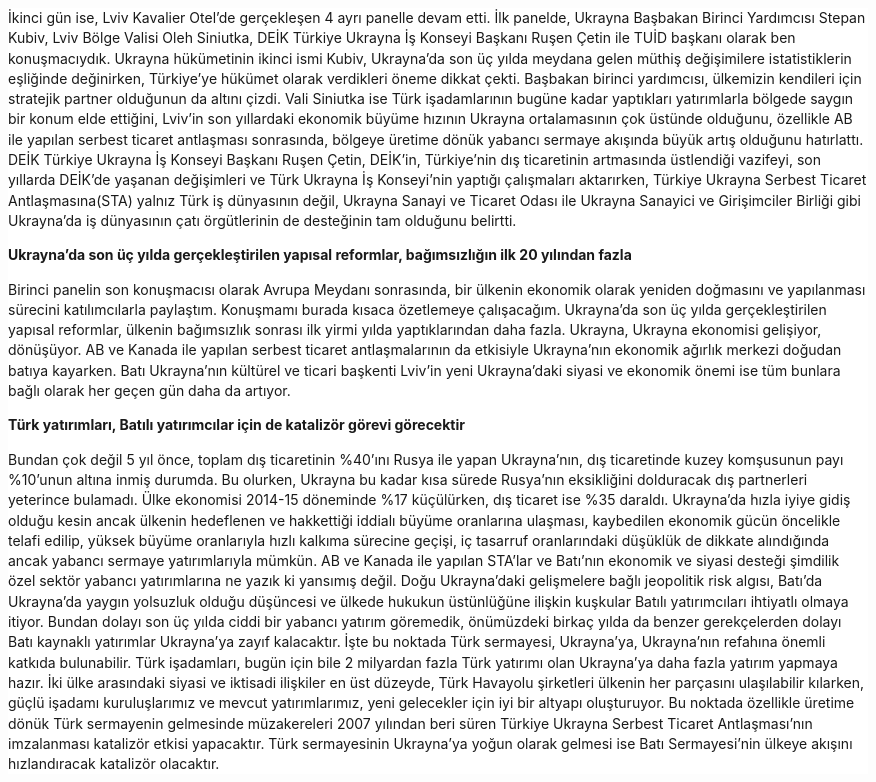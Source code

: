 
İkinci gün ise, Lviv Kavalier Otel’de gerçekleşen 4 ayrı panelle devam etti. İlk panelde, Ukrayna Başbakan Birinci Yardımcısı Stepan Kubiv, Lviv Bölge Valisi Oleh Siniutka, DEİK Türkiye Ukrayna İş Konseyi Başkanı Ruşen Çetin ile TUİD başkanı olarak ben konuşmacıydık. Ukrayna hükümetinin ikinci ismi Kubiv, Ukrayna’da son üç yılda meydana gelen müthiş değişimilere istatistiklerin eşliğinde değinirken, Türkiye’ye hükümet olarak verdikleri öneme dikkat çekti. Başbakan birinci yardımcısı, ülkemizin kendileri için stratejik partner olduğunun da altını çizdi. Vali Siniutka ise Türk işadamlarının bugüne kadar yaptıkları yatırımlarla bölgede saygın bir konum elde ettiğini, Lviv’in son yıllardaki ekonomik büyüme hızının Ukrayna ortalamasının çok üstünde olduğunu, özellikle AB ile yapılan serbest ticaret antlaşması sonrasında, bölgeye üretime dönük yabancı sermaye akışında büyük artış olduğunu hatırlattı. DEİK Türkiye Ukrayna İş Konseyi Başkanı Ruşen Çetin, DEİK’in, Türkiye’nin dış ticaretinin artmasında üstlendiği vazifeyi, son yıllarda DEİK’de yaşanan değişimleri ve Türk Ukrayna İş Konseyi’nin yaptığı çalışmaları aktarırken, Türkiye Ukrayna Serbest Ticaret Antlaşmasına(STA) yalnız Türk iş dünyasının değil, Ukrayna Sanayi ve Ticaret Odası ile Ukrayna Sanayici ve Girişimciler Birliği gibi Ukrayna’da iş dünyasının çatı örgütlerinin de desteğinin tam olduğunu belirtti.




**Ukrayna’da son üç yılda gerçekleştirilen yapısal reformlar, bağımsızlığın ilk 20 yılından fazla**




Birinci panelin son konuşmacısı olarak Avrupa Meydanı sonrasında, bir ülkenin ekonomik olarak yeniden doğmasını ve yapılanması sürecini katılımcılarla paylaştım. Konuşmamı burada kısaca özetlemeye çalışacağım. Ukrayna’da son üç yılda gerçekleştirilen yapısal reformlar, ülkenin bağımsızlık sonrası ilk yirmi yılda yaptıklarından daha fazla. Ukrayna, Ukrayna ekonomisi gelişiyor, dönüşüyor. AB ve Kanada ile yapılan serbest ticaret antlaşmalarının da etkisiyle Ukrayna’nın ekonomik ağırlık merkezi doğudan batıya kayarken. Batı Ukrayna’nın kültürel ve ticari başkenti Lviv’in yeni Ukrayna’daki siyasi ve ekonomik önemi ise tüm bunlara bağlı olarak her geçen gün daha da artıyor.




**Türk yatırımları, Batılı yatırımcılar için de katalizör görevi görecektir**




Bundan çok değil 5 yıl önce, toplam dış ticaretinin %40’ını Rusya ile yapan Ukrayna’nın, dış ticaretinde kuzey komşusunun payı %10’unun altına inmiş durumda. Bu olurken, Ukrayna bu kadar kısa sürede Rusya’nın eksikliğini dolduracak dış partnerleri yeterince bulamadı. Ülke ekonomisi 2014-15 döneminde %17 küçülürken, dış ticaret ise %35 daraldı. Ukrayna’da hızla iyiye gidiş olduğu kesin ancak ülkenin hedeflenen ve hakkettiği iddialı büyüme oranlarına ulaşması, kaybedilen ekonomik gücün öncelikle telafi edilip, yüksek büyüme oranlarıyla hızlı kalkıma sürecine geçişi, iç tasarruf oranlarındaki düşüklük de dikkate alındığında ancak yabancı sermaye yatırımlarıyla mümkün. AB ve Kanada ile yapılan STA’lar ve Batı’nın ekonomik ve siyasi desteği şimdilik özel sektör yabancı yatırımlarına ne yazık ki yansımış değil. Doğu Ukrayna’daki gelişmelere bağlı jeopolitik risk algısı, Batı’da Ukrayna’da yaygın yolsuzluk olduğu düşüncesi ve ülkede hukukun üstünlüğüne ilişkin kuşkular Batılı yatırımcıları ihtiyatlı olmaya itiyor. Bundan dolayı son üç yılda ciddi bir yabancı yatırım göremedik, önümüzdeki birkaç yılda da benzer gerekçelerden dolayı Batı kaynaklı yatırımlar Ukrayna’ya zayıf kalacaktır. İşte bu noktada Türk sermayesi, Ukrayna’ya, Ukrayna’nın refahına önemli katkıda bulunabilir. Türk işadamları, bugün için bile 2 milyardan fazla Türk yatırımı olan Ukrayna’ya daha fazla yatırım yapmaya hazır. İki ülke arasındaki siyasi ve iktisadi ilişkiler en üst düzeyde, Türk Havayolu şirketleri ülkenin her parçasını ulaşılabilir kılarken, güçlü işadamı kuruluşlarımız ve mevcut yatırımlarımız, yeni gelecekler için iyi bir altyapı oluşturuyor. Bu noktada özellikle üretime dönük Türk sermayenin gelmesinde müzakereleri 2007 yılından beri süren Türkiye Ukrayna Serbest Ticaret Antlaşması’nın imzalanması katalizör etkisi yapacaktır. Türk sermayesinin Ukrayna’ya yoğun olarak gelmesi ise Batı Sermayesi’nin ülkeye akışını hızlandıracak katalizör olacaktır.
